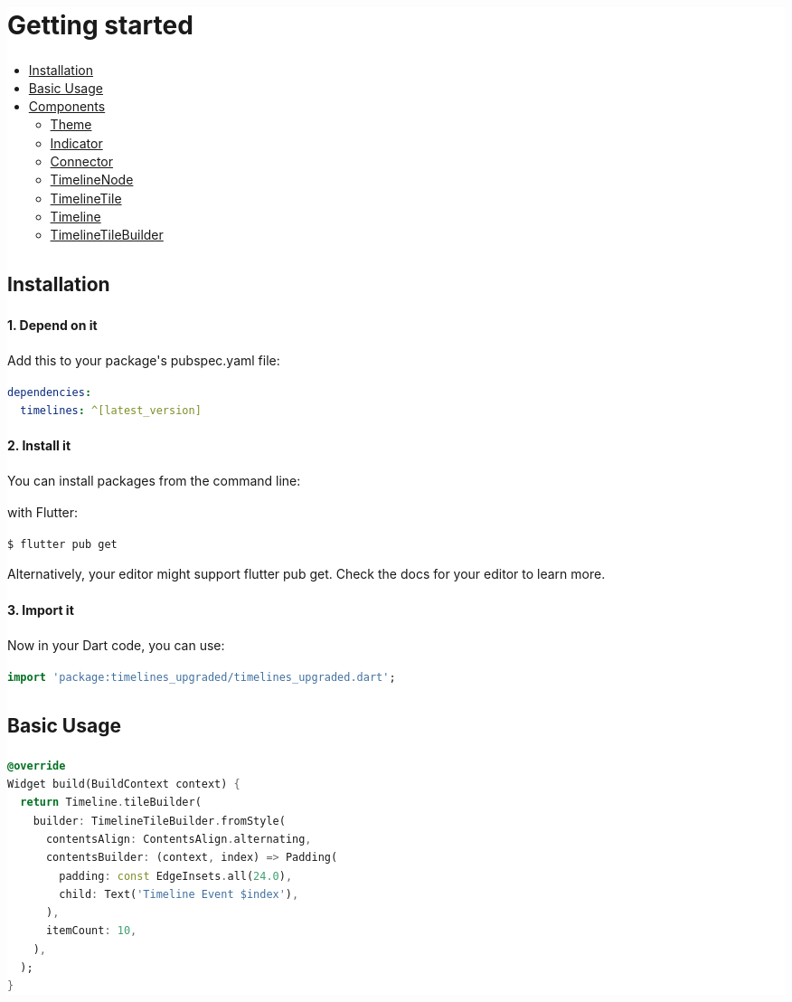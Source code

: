 

# Getting started

- [Installation](#installation)
- [Basic Usage](#basic-usage)
- [Components](#components)
  - [Theme](#theme)
  - [Indicator](#indicator)
  - [Connector](#connector)
  - [TimelineNode](#timelinenode)
  - [TimelineTile](#timelinetile)
  - [Timeline](#timeline)
  - [TimelineTileBuilder](#timelinetilebuilder)

## Installation

#### 1. Depend on it

Add this to your package's pubspec.yaml file:
``` yaml
dependencies:
  timelines: ^[latest_version]
```

#### 2. Install it
You can install packages from the command line:

with Flutter:
``` console
$ flutter pub get
```

Alternatively, your editor might support flutter pub get. Check the docs for your editor to learn more.

#### 3. Import it
Now in your Dart code, you can use:
``` dart
import 'package:timelines_upgraded/timelines_upgraded.dart';
```

## Basic Usage

``` dart
@override
Widget build(BuildContext context) {
  return Timeline.tileBuilder(
    builder: TimelineTileBuilder.fromStyle(
      contentsAlign: ContentsAlign.alternating,
      contentsBuilder: (context, index) => Padding(
        padding: const EdgeInsets.all(24.0),
        child: Text('Timeline Event $index'),
      ),
      itemCount: 10,
    ),
  );
}
```
